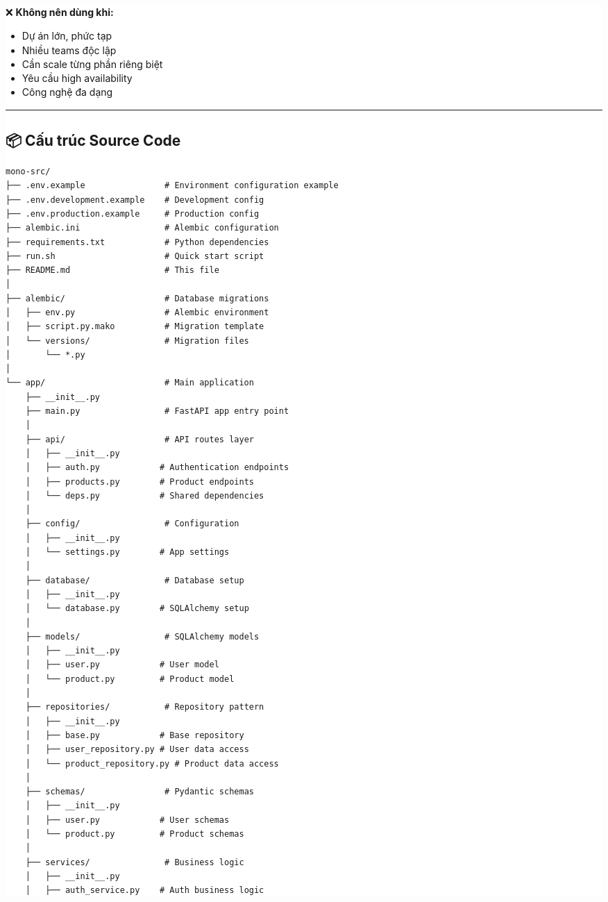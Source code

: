 ❌ **Không nên dùng khi:**
- Dự án lớn, phức tạp
- Nhiều teams độc lập
- Cần scale từng phần riêng biệt
- Yêu cầu high availability
- Công nghệ đa dạng

---

## 📦 Cấu trúc Source Code

```
mono-src/
├── .env.example                # Environment configuration example
├── .env.development.example    # Development config
├── .env.production.example     # Production config
├── alembic.ini                 # Alembic configuration
├── requirements.txt            # Python dependencies
├── run.sh                      # Quick start script
├── README.md                   # This file
│
├── alembic/                    # Database migrations
│   ├── env.py                  # Alembic environment
│   ├── script.py.mako          # Migration template
│   └── versions/               # Migration files
│       └── *.py
│
└── app/                        # Main application
    ├── __init__.py
    ├── main.py                 # FastAPI app entry point
    │
    ├── api/                    # API routes layer
    │   ├── __init__.py
    │   ├── auth.py            # Authentication endpoints
    │   ├── products.py        # Product endpoints
    │   └── deps.py            # Shared dependencies
    │
    ├── config/                 # Configuration
    │   ├── __init__.py
    │   └── settings.py        # App settings
    │
    ├── database/               # Database setup
    │   ├── __init__.py
    │   └── database.py        # SQLAlchemy setup
    │
    ├── models/                 # SQLAlchemy models
    │   ├── __init__.py
    │   ├── user.py            # User model
    │   └── product.py         # Product model
    │
    ├── repositories/           # Repository pattern
    │   ├── __init__.py
    │   ├── base.py            # Base repository
    │   ├── user_repository.py # User data access
    │   └── product_repository.py # Product data access
    │
    ├── schemas/                # Pydantic schemas
    │   ├── __init__.py
    │   ├── user.py            # User schemas
    │   └── product.py         # Product schemas
    │
    ├── services/               # Business logic
    │   ├── __init__.py
    │   ├── auth_service.py    # Auth business logic
```